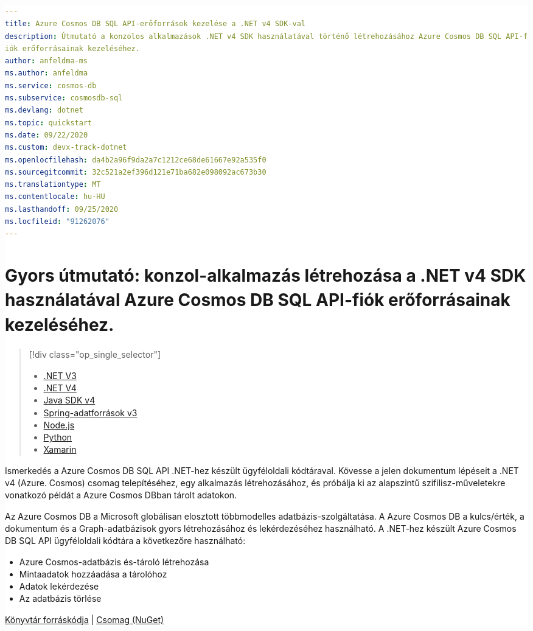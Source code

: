 ```yaml
---
title: Azure Cosmos DB SQL API-erőforrások kezelése a .NET v4 SDK-val
description: Útmutató a konzolos alkalmazások .NET v4 SDK használatával történő létrehozásához Azure Cosmos DB SQL API-fiók erőforrásainak kezeléséhez.
author: anfeldma-ms
ms.author: anfeldma
ms.service: cosmos-db
ms.subservice: cosmosdb-sql
ms.devlang: dotnet
ms.topic: quickstart
ms.date: 09/22/2020
ms.custom: devx-track-dotnet
ms.openlocfilehash: da4b2a96f9da2a7c1212ce68de61667e92a535f0
ms.sourcegitcommit: 32c521a2ef396d121e71ba682e098092ac673b30
ms.translationtype: MT
ms.contentlocale: hu-HU
ms.lasthandoff: 09/25/2020
ms.locfileid: "91262076"
---
```

# <a name="quickstart-build-a-console-app-using-the-net-v4-sdk-to-manage-azure-cosmos-db-sql-api-account-resources"></a>Gyors útmutató: konzol-alkalmazás létrehozása a .NET v4 SDK használatával Azure Cosmos DB SQL API-fiók erőforrásainak kezeléséhez.

> [!div class="op_single_selector"]
> * [.NET V3](create-sql-api-dotnet.md)
> * [.NET V4](create-sql-api-dotnet-V4.md)
> * [Java SDK v4](create-sql-api-java.md)
> * [Spring-adatforrások v3](create-sql-api-spring-data.md)
> * [Node.js](create-sql-api-nodejs.md)
> * [Python](create-sql-api-python.md)
> * [Xamarin](create-sql-api-xamarin-dotnet.md)

Ismerkedés a Azure Cosmos DB SQL API .NET-hez készült ügyféloldali kódtáraval. Kövesse a jelen dokumentum lépéseit a .NET v4 (Azure. Cosmos) csomag telepítéséhez, egy alkalmazás létrehozásához, és próbálja ki az alapszintű szifilisz-műveletekre vonatkozó példát a Azure Cosmos DBban tárolt adatokon. 

Az Azure Cosmos DB a Microsoft globálisan elosztott többmodelles adatbázis-szolgáltatása. A Azure Cosmos DB a kulcs/érték, a dokumentum és a Graph-adatbázisok gyors létrehozásához és lekérdezéséhez használható. A .NET-hez készült Azure Cosmos DB SQL API ügyféloldali kódtára a következőre használható:

* Azure Cosmos-adatbázis és-tároló létrehozása
* Mintaadatok hozzáadása a tárolóhoz
* Adatok lekérdezése 
* Az adatbázis törlése

[Könyvtár forráskódja](https://github.com/Azure/azure-cosmos-dotnet-v3/tree/v4)  |  [Csomag (NuGet)](https://www.nuget.org/packages/Azure.Cosmos)
